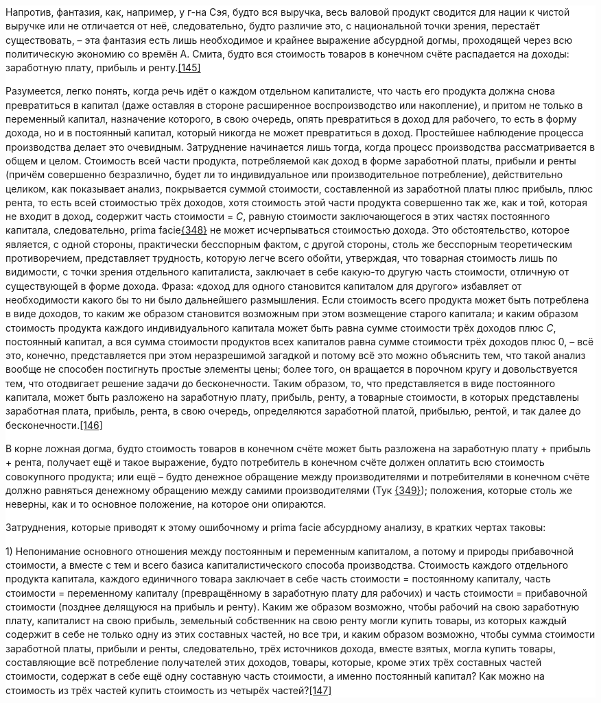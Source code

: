 Напротив, фантазия, как, например, у г-на Сэя, будто вся выручка, весь валовой продукт сводится для нации к чистой выручке или не отличается от неё, следовательно, будто различие это, с национальной точки зрения, перестаёт существовать, – эта фантазия есть лишь необходимое и крайнее выражение абсурдной догмы, проходящей через всю политическую экономию со времён А. Смита, будто вся стоимость товаров в конечном счёте распадается на доходы: заработную плату, прибыль и ренту.[[145]](app://obsidian.md/contentnotes2.html#n_145)

Разумеется, легко понять, когда речь идёт о каждом отдельном капиталисте, что часть его продукта должна снова превратиться в капитал (даже оставляя в стороне расширенное воспроизводство или накопление), и притом не только в переменный капитал, назначение которого, в свою очередь, опять превратиться в доход для рабочего, то есть в форму дохода, но и в постоянный капитал, который никогда не может превратиться в доход. Простейшее наблюдение процесса производства делает это очевидным. Затруднение начинается лишь тогда, когда процесс производства рассматривается в общем и целом. Стоимость всей части продукта, потребляемой как доход в форме заработной платы, прибыли и ренты (причём совершенно безразлично, будет ли то индивидуальное или производительное потребление), действительно целиком, как показывает анализ, покрывается суммой стоимости, составленной из заработной платы плюс прибыль, плюс рента, то есть всей стоимостью трёх доходов, хотя стоимость этой части продукта совершенно так же, как и той, которая не входит в доход, содержит часть стоимости = _C_, равную стоимости заключающегося в этих частях постоянного капитала, следовательно, prima facie[{348}](app://obsidian.md/contentnotes4.html#c_348) не может исчерпываться стоимостью дохода. Это обстоятельство, которое является, с одной стороны, практически бесспорным фактом, с другой стороны, столь же бесспорным теоретическим противоречием, представляет трудность, которую легче всего обойти, утверждая, что товарная стоимость лишь по видимости, с точки зрения отдельного капиталиста, заключает в себе какую-то другую часть стоимости, отличную от существующей в форме дохода. Фраза: «доход для одного становится капиталом для другого» избавляет от необходимости какого бы то ни было дальнейшего размышления. Если стоимость всего продукта может быть потреблена в виде доходов, то каким же образом становится возможным при этом возмещение старого капитала; и каким образом стоимость продукта каждого индивидуального капитала может быть равна сумме стоимости трёх доходов плюс _C_, постоянный капитал, а вся сумма стоимости продуктов всех капиталов равна сумме стоимости трёх доходов плюс 0, – всё это, конечно, представляется при этом неразрешимой загадкой и потому всё это можно объяснить тем, что такой анализ вообще не способен постигнуть простые элементы цены; более того, он вращается в порочном кругу и довольствуется тем, что отодвигает решение задачи до бесконечности. Таким образом, то, что представляется в виде постоянного капитала, может быть разложено на заработную плату, прибыль, ренту, а товарные стоимости, в которых представлены заработная плата, прибыль, рента, в свою очередь, определяются заработной платой, прибылью, рентой, и так далее до бесконечности.[[146]](app://obsidian.md/contentnotes2.html#n_146)

В корне ложная догма, будто стоимость товаров в конечном счёте может быть разложена на заработную плату + прибыль + рента, получает ещё и такое выражение, будто потребитель в конечном счёте должен оплатить всю стоимость совокупного продукта; или ещё – будто денежное обращение между производителями и потребителями в конечном счёте должно равняться денежному обращению между самими производителями (Тук [{349}](app://obsidian.md/contentnotes4.html#c_349)); положения, которые столь же неверны, как и то основное положение, на которое они опираются.

Затруднения, которые приводят к этому ошибочному и prima facie абсурдному анализу, в кратких чертах таковы:

1) Непонимание основного отношения между постоянным и переменным капиталом, а потому и природы прибавочной стоимости, а вместе с тем и всего базиса капиталистического способа производства. Стоимость каждого отдельного продукта капитала, каждого единичного товара заключает в себе часть стоимости = постоянному капиталу, часть стоимости = переменному капиталу (превращённому в заработную плату для рабочих) и часть стоимости = прибавочной стоимости (позднее делящуюся на прибыль и ренту). Каким же образом возможно, чтобы рабочий на свою заработную плату, капиталист на свою прибыль, земельный собственник на свою ренту могли купить товары, из которых каждый содержит в себе не только одну из этих составных частей, но все три, и каким образом возможно, чтобы сумма стоимости заработной платы, прибыли и ренты, следовательно, трёх источников дохода, вместе взятых, могла купить товары, составляющие всё потребление получателей этих доходов, товары, которые, кроме этих трёх составных частей стоимости, содержат в себе ещё одну составную часть стоимости, а именно постоянный капитал? Как можно на стоимость из трёх частей купить стоимость из четырёх частей?[[147]](app://obsidian.md/contentnotes2.html#n_147)
